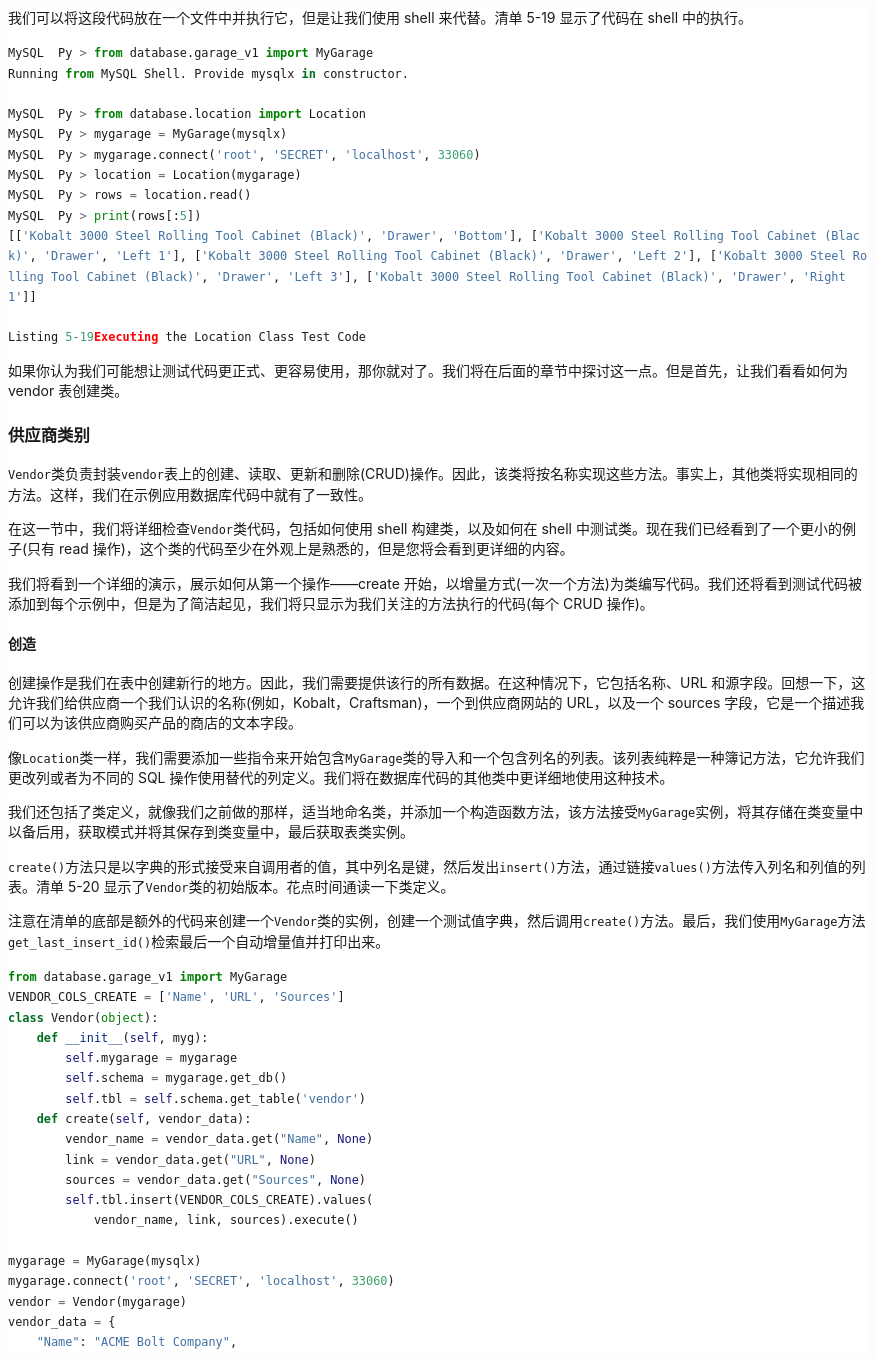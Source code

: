 我们可以将这段代码放在一个文件中并执行它，但是让我们使用 shell 来代替。清单 5-19 显示了代码在 shell 中的执行。

```py
MySQL  Py > from database.garage_v1 import MyGarage
Running from MySQL Shell. Provide mysqlx in constructor.

MySQL  Py > from database.location import Location
MySQL  Py > mygarage = MyGarage(mysqlx)
MySQL  Py > mygarage.connect('root', 'SECRET', 'localhost', 33060)
MySQL  Py > location = Location(mygarage)
MySQL  Py > rows = location.read()
MySQL  Py > print(rows[:5])
[['Kobalt 3000 Steel Rolling Tool Cabinet (Black)', 'Drawer', 'Bottom'], ['Kobalt 3000 Steel Rolling Tool Cabinet (Black)', 'Drawer', 'Left 1'], ['Kobalt 3000 Steel Rolling Tool Cabinet (Black)', 'Drawer', 'Left 2'], ['Kobalt 3000 Steel Rolling Tool Cabinet (Black)', 'Drawer', 'Left 3'], ['Kobalt 3000 Steel Rolling Tool Cabinet (Black)', 'Drawer', 'Right 1']]

Listing 5-19Executing the Location Class Test Code

```

如果你认为我们可能想让测试代码更正式、更容易使用，那你就对了。我们将在后面的章节中探讨这一点。但是首先，让我们看看如何为 vendor 表创建类。

### 供应商类别

`Vendor`类负责封装`vendor`表上的创建、读取、更新和删除(CRUD)操作。因此，该类将按名称实现这些方法。事实上，其他类将实现相同的方法。这样，我们在示例应用数据库代码中就有了一致性。

在这一节中，我们将详细检查`Vendor`类代码，包括如何使用 shell 构建类，以及如何在 shell 中测试类。现在我们已经看到了一个更小的例子(只有 read 操作)，这个类的代码至少在外观上是熟悉的，但是您将会看到更详细的内容。

我们将看到一个详细的演示，展示如何从第一个操作——create 开始，以增量方式(一次一个方法)为类编写代码。我们还将看到测试代码被添加到每个示例中，但是为了简洁起见，我们将只显示为我们关注的方法执行的代码(每个 CRUD 操作)。

#### 创造

创建操作是我们在表中创建新行的地方。因此，我们需要提供该行的所有数据。在这种情况下，它包括名称、URL 和源字段。回想一下，这允许我们给供应商一个我们认识的名称(例如，Kobalt，Craftsman)，一个到供应商网站的 URL，以及一个 sources 字段，它是一个描述我们可以为该供应商购买产品的商店的文本字段。

像`Location`类一样，我们需要添加一些指令来开始包含`MyGarage`类的导入和一个包含列名的列表。该列表纯粹是一种簿记方法，它允许我们更改列或者为不同的 SQL 操作使用替代的列定义。我们将在数据库代码的其他类中更详细地使用这种技术。

我们还包括了类定义，就像我们之前做的那样，适当地命名类，并添加一个构造函数方法，该方法接受`MyGarage`实例，将其存储在类变量中以备后用，获取模式并将其保存到类变量中，最后获取表类实例。

`create()`方法只是以字典的形式接受来自调用者的值，其中列名是键，然后发出`insert()`方法，通过链接`values()`方法传入列名和列值的列表。清单 5-20 显示了`Vendor`类的初始版本。花点时间通读一下类定义。

注意在清单的底部是额外的代码来创建一个`Vendor`类的实例，创建一个测试值字典，然后调用`create()`方法。最后，我们使用`MyGarage`方法`get_last_insert_id()`检索最后一个自动增量值并打印出来。

```py
from database.garage_v1 import MyGarage
VENDOR_COLS_CREATE = ['Name', 'URL', 'Sources']
class Vendor(object):
    def __init__(self, myg):
        self.mygarage = mygarage
        self.schema = mygarage.get_db()
        self.tbl = self.schema.get_table('vendor')
    def create(self, vendor_data):
        vendor_name = vendor_data.get("Name", None)
        link = vendor_data.get("URL", None)
        sources = vendor_data.get("Sources", None)
        self.tbl.insert(VENDOR_COLS_CREATE).values(
            vendor_name, link, sources).execute()

mygarage = MyGarage(mysqlx)
mygarage.connect('root', 'SECRET', 'localhost', 33060)
vendor = Vendor(mygarage)
vendor_data = {
    "Name": "ACME Bolt Company",
```